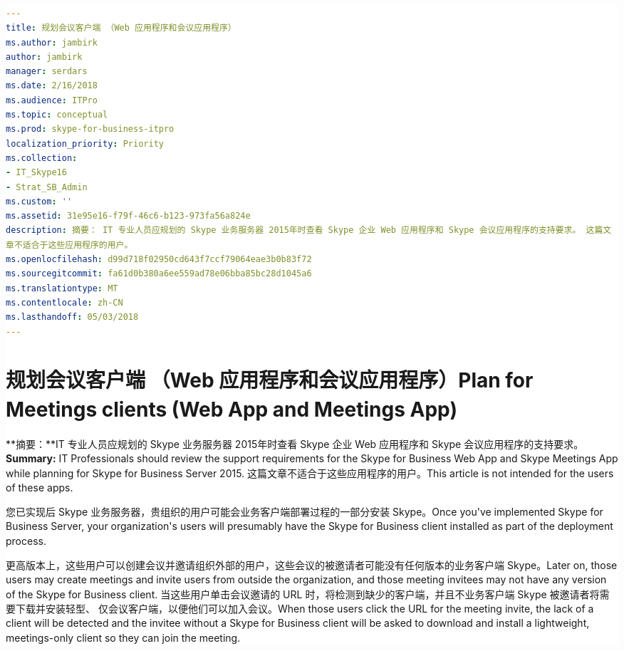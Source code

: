```yaml
---
title: 规划会议客户端 （Web 应用程序和会议应用程序）
ms.author: jambirk
author: jambirk
manager: serdars
ms.date: 2/16/2018
ms.audience: ITPro
ms.topic: conceptual
ms.prod: skype-for-business-itpro
localization_priority: Priority
ms.collection:
- IT_Skype16
- Strat_SB_Admin
ms.custom: ''
ms.assetid: 31e95e16-f79f-46c6-b123-973fa56a824e
description: 摘要： IT 专业人员应规划的 Skype 业务服务器 2015年时查看 Skype 企业 Web 应用程序和 Skype 会议应用程序的支持要求。 这篇文章不适合于这些应用程序的用户。
ms.openlocfilehash: d99d718f02950cd643f7ccf79064eae3b0b83f72
ms.sourcegitcommit: fa61d0b380a6ee559ad78e06bba85bc28d1045a6
ms.translationtype: MT
ms.contentlocale: zh-CN
ms.lasthandoff: 05/03/2018
---
```

# <a name="plan-for-meetings-clients-web-app-and-meetings-app"></a><span data-ttu-id="c4e51-104">规划会议客户端 （Web 应用程序和会议应用程序）</span><span class="sxs-lookup"><span data-stu-id="c4e51-104">Plan for Meetings clients (Web App and Meetings App)</span></span>
 
<span data-ttu-id="c4e51-105">**摘要：**IT 专业人员应规划的 Skype 业务服务器 2015年时查看 Skype 企业 Web 应用程序和 Skype 会议应用程序的支持要求。</span><span class="sxs-lookup"><span data-stu-id="c4e51-105">**Summary:** IT Professionals should review the support requirements for the Skype for Business Web App and Skype Meetings App while planning for Skype for Business Server 2015.</span></span> <span data-ttu-id="c4e51-106">这篇文章不适合于这些应用程序的用户。</span><span class="sxs-lookup"><span data-stu-id="c4e51-106">This article is not intended for the users of these apps.</span></span>
  
<span data-ttu-id="c4e51-107">您已实现后 Skype 业务服务器，贵组织的用户可能会业务客户端部署过程的一部分安装 Skype。</span><span class="sxs-lookup"><span data-stu-id="c4e51-107">Once you've implemented Skype for Business Server, your organization's users will presumably have the Skype for Business client installed as part of the deployment process.</span></span> 
  
<span data-ttu-id="c4e51-108">更高版本上，这些用户可以创建会议并邀请组织外部的用户，这些会议的被邀请者可能没有任何版本的业务客户端 Skype。</span><span class="sxs-lookup"><span data-stu-id="c4e51-108">Later on, those users may create meetings and invite users from outside the organization, and those meeting invitees may not have any version of the Skype for Business client.</span></span> <span data-ttu-id="c4e51-109">当这些用户单击会议邀请的 URL 时，将检测到缺少的客户端，并且不业务客户端 Skype 被邀请者将需要下载并安装轻型、 仅会议客户端，以便他们可以加入会议。</span><span class="sxs-lookup"><span data-stu-id="c4e51-109">When those users click the URL for the meeting invite, the lack of a client will be detected and the invitee without a Skype for Business client will be asked to download and install a lightweight, meetings-only client so they can join the meeting.</span></span>
  